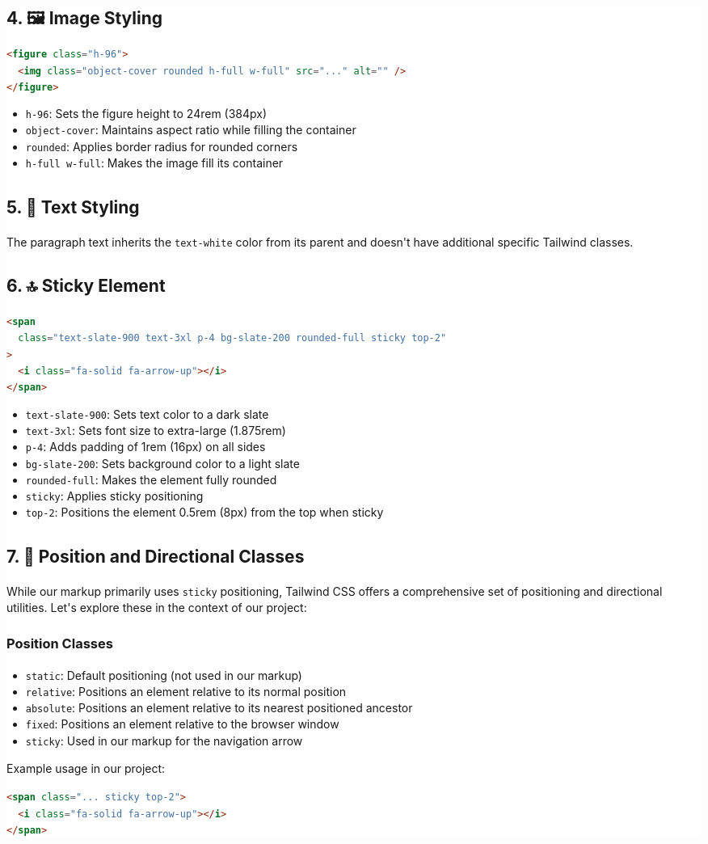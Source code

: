 ## 4. 🖼️ Image Styling

```html
<figure class="h-96">
  <img class="object-cover rounded h-full w-full" src="..." alt="" />
</figure>
```

- `h-96`: Sets the figure height to 24rem (384px)
- `object-cover`: Maintains aspect ratio while filling the container
- `rounded`: Applies border radius for rounded corners
- `h-full w-full`: Makes the image fill its container

## 5. 📝 Text Styling

The paragraph text inherits the `text-white` color from its parent and doesn't have additional specific Tailwind classes.

## 6. 🔝 Sticky Element

```html
<span
  class="text-slate-900 text-3xl p-4 bg-slate-200 rounded-full sticky top-2"
>
  <i class="fa-solid fa-arrow-up"></i>
</span>
```

- `text-slate-900`: Sets text color to a dark slate
- `text-3xl`: Sets font size to extra-large (1.875rem)
- `p-4`: Adds padding of 1rem (16px) on all sides
- `bg-slate-200`: Sets background color to a light slate
- `rounded-full`: Makes the element fully rounded
- `sticky`: Applies sticky positioning
- `top-2`: Positions the element 0.5rem (8px) from the top when sticky

## 7. 🧭 Position and Directional Classes

While our markup primarily uses `sticky` positioning, Tailwind CSS offers a comprehensive set of positioning and directional utilities. Let's explore these in the context of our project:

### Position Classes

- `static`: Default positioning (not used in our markup)
- `relative`: Positions an element relative to its normal position
- `absolute`: Positions an element relative to its nearest positioned ancestor
- `fixed`: Positions an element relative to the browser window
- `sticky`: Used in our markup for the navigation arrow

Example usage in our project:

```html
<span class="... sticky top-2">
  <i class="fa-solid fa-arrow-up"></i>
</span>
```

